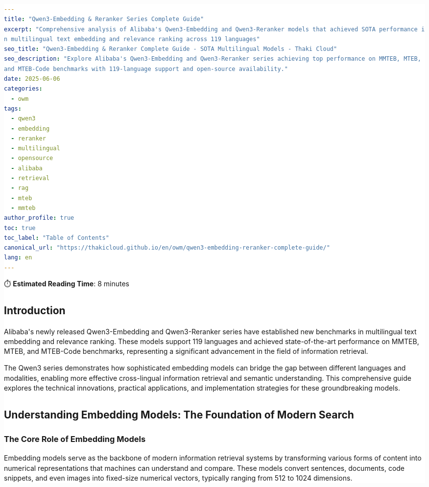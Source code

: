 ```yaml
---
title: "Qwen3-Embedding & Reranker Series Complete Guide"
excerpt: "Comprehensive analysis of Alibaba's Qwen3-Embedding and Qwen3-Reranker models that achieved SOTA performance in multilingual text embedding and relevance ranking across 119 languages"
seo_title: "Qwen3-Embedding & Reranker Complete Guide - SOTA Multilingual Models - Thaki Cloud"
seo_description: "Explore Alibaba's Qwen3-Embedding and Qwen3-Reranker series achieving top performance on MMTEB, MTEB, and MTEB-Code benchmarks with 119-language support and open-source availability."
date: 2025-06-06
categories: 
  - owm
tags: 
  - qwen3
  - embedding
  - reranker
  - multilingual
  - opensource
  - alibaba
  - retrieval
  - rag
  - mteb
  - mmteb
author_profile: true
toc: true
toc_label: "Table of Contents"
canonical_url: "https://thakicloud.github.io/en/owm/qwen3-embedding-reranker-complete-guide/"
lang: en
---
```


⏱️ **Estimated Reading Time**: 8 minutes

## Introduction

Alibaba's newly released Qwen3-Embedding and Qwen3-Reranker series have established new benchmarks in multilingual text embedding and relevance ranking. These models support 119 languages and achieved state-of-the-art performance on MMTEB, MTEB, and MTEB-Code benchmarks, representing a significant advancement in the field of information retrieval.

The Qwen3 series demonstrates how sophisticated embedding models can bridge the gap between different languages and modalities, enabling more effective cross-lingual information retrieval and semantic understanding. This comprehensive guide explores the technical innovations, practical applications, and implementation strategies for these groundbreaking models.

## Understanding Embedding Models: The Foundation of Modern Search

### The Core Role of Embedding Models

Embedding models serve as the backbone of modern information retrieval systems by transforming various forms of content into numerical representations that machines can understand and compare. These models convert sentences, documents, code snippets, and even images into fixed-size numerical vectors, typically ranging from 512 to 1024 dimensions.
